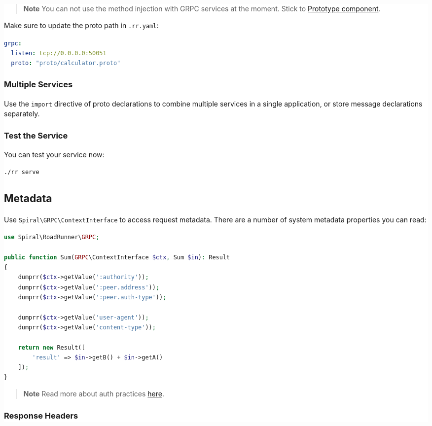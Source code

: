 > **Note**
> You can not use the method injection with GRPC services at the moment. Stick
> to [Prototype component](/basics/prototype.md).

Make sure to update the proto path in `.rr.yaml`:

```yaml
grpc:
  listen: tcp://0.0.0.0:50051
  proto: "proto/calculator.proto"
```

### Multiple Services

Use the `import` directive of proto declarations to combine multiple services in a single application, or store message
declarations separately.

### Test the Service

You can test your service now:

```bash
./rr serve
```

## Metadata

Use `Spiral\GRPC\ContextInterface` to access request metadata. There are a number of system metadata properties you
can read:

```php
use Spiral\RoadRunner\GRPC;

public function Sum(GRPC\ContextInterface $ctx, Sum $in): Result
{
    dumprr($ctx->getValue(':authority'));
    dumprr($ctx->getValue(':peer.address'));
    dumprr($ctx->getValue(':peer.auth-type'));

    dumprr($ctx->getValue('user-agent'));
    dumprr($ctx->getValue('content-type'));

    return new Result([
        'result' => $in->getB() + $in->getA()
    ]);
}
```

> **Note**
> Read more about auth practices [here](https://grpc.io/docs/guides/auth/).

### Response Headers
